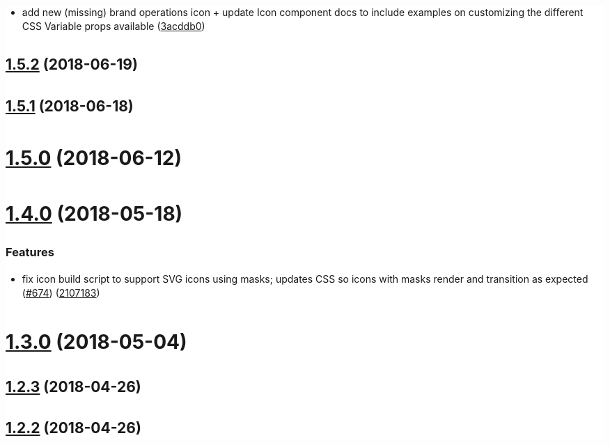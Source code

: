 * add new (missing) brand operations icon + update Icon component docs to include examples on customizing the different CSS Variable props available ([3acddb0](https://github.com/bolt-design-system/bolt/tree/master/packages/components/bolt-icons/commit/3acddb0))



## [1.5.2](https://github.com/bolt-design-system/bolt/tree/master/packages/components/bolt-icons/compare/v1.5.1...v1.5.2) (2018-06-19)



## [1.5.1](https://github.com/bolt-design-system/bolt/tree/master/packages/components/bolt-icons/compare/v1.5.0...v1.5.1) (2018-06-18)



# [1.5.0](https://github.com/bolt-design-system/bolt/tree/master/packages/components/bolt-icons/compare/v1.4.5...v1.5.0) (2018-06-12)



# [1.4.0](https://github.com/bolt-design-system/bolt/tree/master/packages/components/bolt-icons/compare/v1.3.4...v1.4.0) (2018-05-18)


### Features

* fix icon build script to support SVG icons using masks; updates CSS so icons with masks render and transition as expected ([#674](https://github.com/bolt-design-system/bolt/tree/master/packages/components/bolt-icons/issues/674)) ([2107183](https://github.com/bolt-design-system/bolt/tree/master/packages/components/bolt-icons/commit/2107183))



# [1.3.0](https://github.com/bolt-design-system/bolt/tree/master/packages/components/bolt-icons/compare/v1.2.4...v1.3.0) (2018-05-04)



## [1.2.3](https://github.com/bolt-design-system/bolt/tree/master/packages/components/bolt-icons/compare/v1.2.2...v1.2.3) (2018-04-26)



## [1.2.2](https://github.com/bolt-design-system/bolt/tree/master/packages/components/bolt-icons/compare/v1.2.1...v1.2.2) (2018-04-26)
